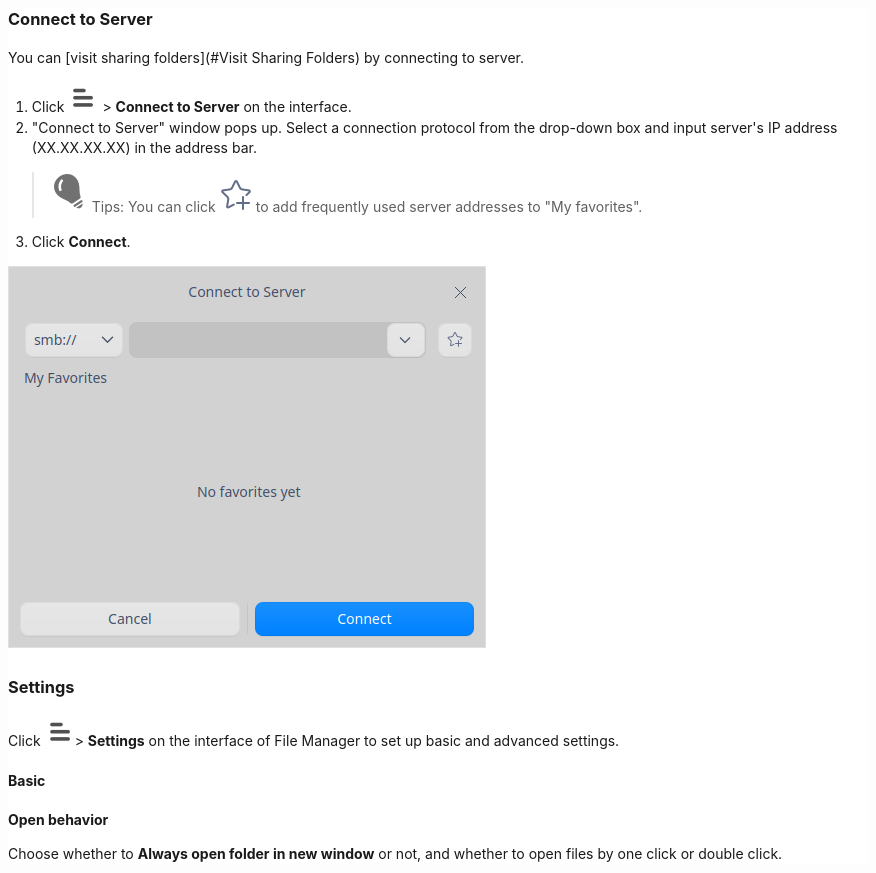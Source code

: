 ### Connect to Server

You can [visit sharing folders](#Visit Sharing Folders) by connecting to server.

1. Click ![icon_menu](../common/icon_menu.svg) > **Connect to Server** on the interface.
2. "Connect to Server" window pops up. Select a connection protocol from the drop-down box and input server's IP address (XX.XX.XX.XX) in the address bar.

> ![tips](../common/tips.svg) Tips: You can click ![icon](../common/collect.svg) to add frequently used server addresses to "My favorites".

3. Click **Connect**.

![connect](fig/connect_to_server.png)



### Settings

Click ![icon_menu](../common/icon_menu.svg)> **Settings** on the interface of File Manager to set up basic and advanced settings.

#### Basic

**Open behavior**

Choose whether to **Always open folder in new window** or not, and whether to open files by one click or double click.
